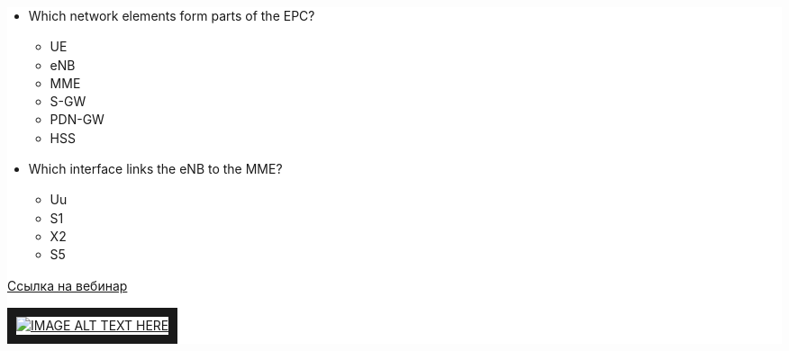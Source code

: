 - Which network elements form parts of the EPC?

   - UE
   - eNB
   - MME
   - S-GW
   - PDN-GW
   - HSS

- Which interface links the eNB to the MME?

    - Uu
    - S1
    - X2
    - S5

[Ссылка на вебинар](https://www.youtube.com/watch?v=dEXsLV_LvL4&t)

<a href="http://www.youtube.com/watch?feature=player_embedded&v=https://youtu.be/dEXsLV_LvL4
" target="_blank"><img src="http://img.youtube.com/vi/YOUTUBE_VIDEO_ID_HERE/0.jpg" 
alt="IMAGE ALT TEXT HERE" width="240" height="180" border="10" /></a>

